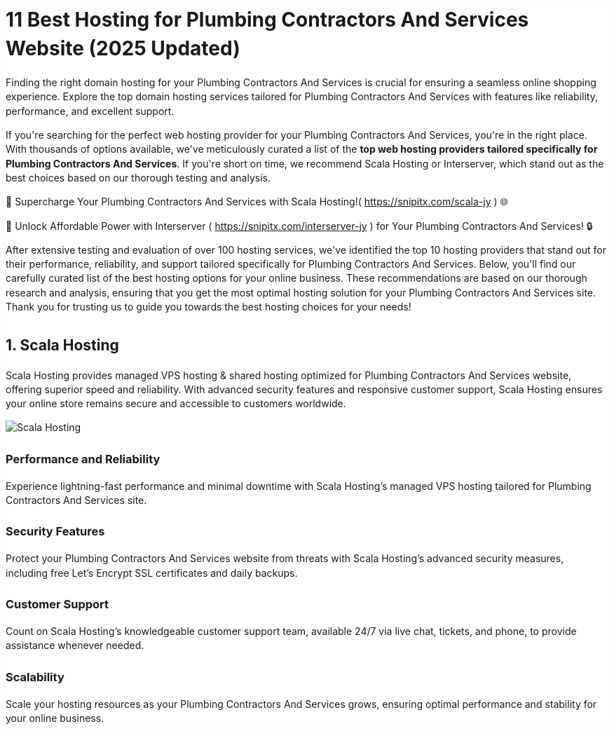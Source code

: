 # 11 Best Hosting for Plumbing Contractors And Services Website (2025 Updated)

Finding the right domain hosting for your Plumbing Contractors And Services is crucial for ensuring a seamless online shopping experience. Explore the top domain hosting services tailored for Plumbing Contractors And Services with features like reliability, performance, and excellent support.

If you're searching for the perfect web hosting provider for your Plumbing Contractors And Services, you're in the right place. With thousands of options available, we've meticulously curated a list of the **top web hosting providers tailored specifically for Plumbing Contractors And Services**. If you're short on time, we recommend Scala Hosting or Interserver, which stand out as the best choices based on our thorough testing and analysis.

🚀 Supercharge Your Plumbing Contractors And Services with Scala Hosting!( https://snipitx.com/scala-jy ) 🌐 

💸 Unlock Affordable Power with Interserver ( https://snipitx.com/interserver-jy ) for Your Plumbing Contractors And Services! 🔒

After extensive testing and evaluation of over 100 hosting services, we've identified the top 10 hosting providers that stand out for their performance, reliability, and support tailored specifically for Plumbing Contractors And Services. Below, you'll find our carefully curated list of the best hosting options for your online business. These recommendations are based on our thorough research and analysis, ensuring that you get the most optimal hosting solution for your Plumbing Contractors And Services site. Thank you for trusting us to guide you towards the best hosting choices for your needs!

## 1. Scala Hosting

Scala Hosting provides managed VPS hosting & shared hosting optimized for Plumbing Contractors And Services website, offering superior speed and reliability. With advanced security features and responsive customer support, Scala Hosting ensures your online store remains secure and accessible to customers worldwide.

![Scala Hosting](https://i.imgur.com/uJ5JIK3.png "Scala Web Hosting")

### Performance and Reliability
Experience lightning-fast performance and minimal downtime with Scala Hosting’s managed VPS hosting tailored for Plumbing Contractors And Services site.

### Security Features
Protect your Plumbing Contractors And Services website from threats with Scala Hosting’s advanced security measures, including free Let’s Encrypt SSL certificates and daily backups.

### Customer Support
Count on Scala Hosting’s knowledgeable customer support team, available 24/7 via live chat, tickets, and phone, to provide assistance whenever needed.

### Scalability
Scale your hosting resources as your Plumbing Contractors And Services grows, ensuring optimal performance and stability for your online business.
